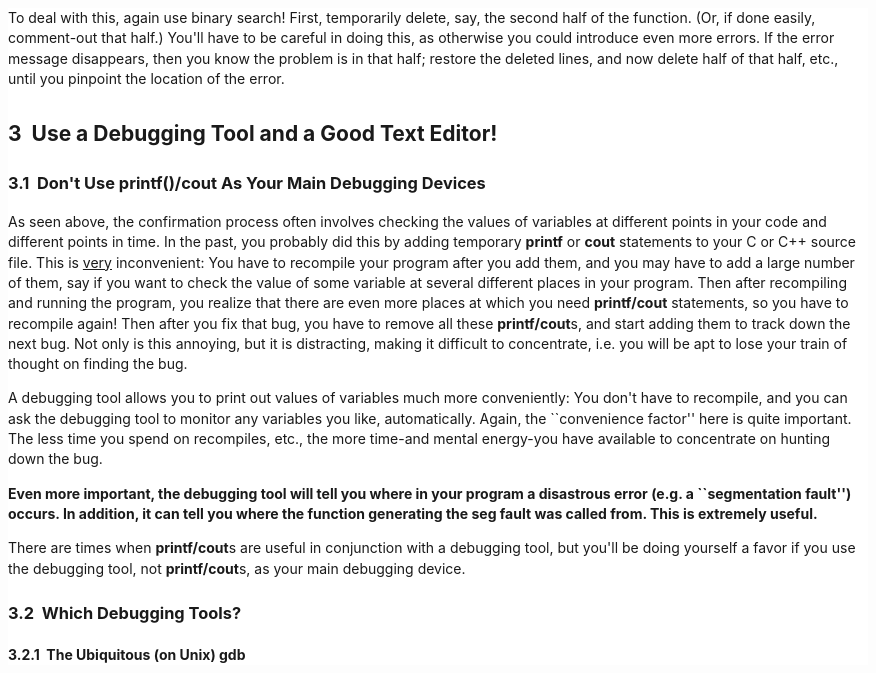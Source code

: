 <p>
To deal with this, again use binary search! First, temporarily delete, say,
the second half of the function. (Or, if done easily, comment-out that half.)
You'll have to be careful in doing this, as otherwise you could introduce even
more errors. If the error message disappears, then you know the problem is in
that half; restore the deleted lines, and now delete half of that half, etc.,
until you pinpoint the location of the error.

<p>
 <h2><a name="tth_sEc3">
3</a>&nbsp;&nbsp;Use a Debugging Tool and a Good Text Editor!</h2>

<p>
     <h3><a name="tth_sEc3.1">
3.1</a>&nbsp;&nbsp;Don't Use printf()/cout As Your Main Debugging Devices </h3>

<p>
As seen above, the confirmation process often involves checking the values of
variables at different points in your code and different points in time. In
the past, you probably did this by adding temporary <b>printf</b> or <b>cout</b>
statements to your C or C++ source file. This is <u>very</u> inconvenient:
You have to recompile your program after you add them, and you may have to add
a large number of them, say if you want to check the value of some variable
at several different places in your program. Then after recompiling and running
the program, you realize that there are even more places at which you need <b>printf/cout</b>
statements, so you have to recompile again! Then after you fix that bug, you
have to remove all these <b>printf/cout</b>s, and start adding them to track
down the next bug. Not only is this annoying, but it is distracting, making
it difficult to concentrate, i.e. you will be apt to lose your train of thought
on finding the bug.

<p>
A debugging tool allows you to print out values of variables much more conveniently:
You don't have to recompile, and you can ask the debugging tool to monitor any
variables you like, automatically. Again, the ``convenience factor'' here
is quite important. The less time you spend on recompiles, etc., the more time-and
mental energy-you have available to concentrate on hunting down the bug.

<p>
<b>Even more important, the debugging tool will tell you where in your
program a disastrous error (e.g. a ``segmentation fault'') occurs. In
addition, it can tell you where the function generating the seg fault was called
from. This is extremely useful.</b>

<p>
There are times when <b>printf/cout</b>s are useful in conjunction
with a debugging tool, but you'll be doing yourself a favor if you use
the debugging tool, not <b>printf/cout</b>s, as your main debugging
device.

<p>
     <h3><a name="tth_sEc3.2">
3.2</a>&nbsp;&nbsp;Which Debugging Tools?</h3>

<p>
      <h4><a name="tth_sEc3.2.1">
3.2.1</a>&nbsp;&nbsp;The Ubiquitous (on Unix) gdb</h4>
